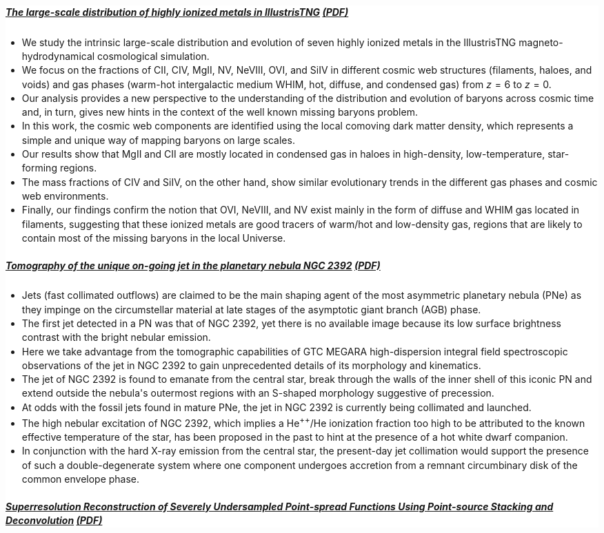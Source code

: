 ##### [The large-scale distribution of highly ionized metals in IllustrisTNG](http://arxiv.org/abs/2102.01092) [(PDF)](http://arxiv.org/pdf/2102.01092.pdf)

- We study the intrinsic large-scale distribution and evolution of seven highly ionized metals in the IllustrisTNG magneto-hydrodynamical cosmological simulation.
- We focus on the fractions of CII, CIV, MgII, NV, NeVIII, OVI, and SiIV in different cosmic web structures (filaments, haloes, and voids) and gas phases (warm-hot intergalactic medium WHIM, hot, diffuse, and condensed gas) from $z=6$ to $z=0$.
- Our analysis provides a new perspective to the understanding of the distribution and evolution of baryons across cosmic time and, in turn, gives new hints in the context of the well known missing baryons problem.
- In this work, the cosmic web components are identified using the local comoving dark matter density, which represents a simple and unique way of mapping baryons on large scales.
- Our results show that MgII and CII are mostly located in condensed gas in haloes in high-density, low-temperature, star-forming regions.
- The mass fractions of CIV and SiIV, on the other hand, show similar evolutionary trends in the different gas phases and cosmic web environments.
- Finally, our findings confirm the notion that OVI, NeVIII, and NV exist mainly in the form of diffuse and WHIM gas located in filaments, suggesting that these ionized metals are good tracers of warm/hot and low-density gas, regions that are likely to contain most of the missing baryons in the local Universe.

##### [Tomography of the unique on-going jet in the planetary nebula NGC 2392](http://arxiv.org/abs/2102.01093) [(PDF)](http://arxiv.org/pdf/2102.01093.pdf)

- Jets (fast collimated outflows) are claimed to be the main shaping agent of the most asymmetric planetary nebula (PNe) as they impinge on the circumstellar material at late stages of the asymptotic giant branch (AGB) phase.
- The first jet detected in a PN was that of NGC 2392, yet there is no available image because its low surface brightness contrast with the bright nebular emission.
- Here we take advantage from the tomographic capabilities of GTC MEGARA high-dispersion integral field spectroscopic observations of the jet in NGC 2392 to gain unprecedented details of its morphology and kinematics.
- The jet of NGC 2392 is found to emanate from the central star, break through the walls of the inner shell of this iconic PN and extend outside the nebula's outermost regions with an S-shaped morphology suggestive of precession.
- At odds with the fossil jets found in mature PNe, the jet in NGC 2392 is currently being collimated and launched.
- The high nebular excitation of NGC 2392, which implies a He$^{++}$/He ionization fraction too high to be attributed to the known effective temperature of the star, has been proposed in the past to hint at the presence of a hot white dwarf companion.
- In conjunction with the hard X-ray emission from the central star, the present-day jet collimation would support the presence of such a double-degenerate system where one component undergoes accretion from a remnant circumbinary disk of the common envelope phase.

##### [Superresolution Reconstruction of Severely Undersampled Point-spread Functions Using Point-source Stacking and Deconvolution](http://arxiv.org/abs/2102.01094) [(PDF)](http://arxiv.org/pdf/2102.01094.pdf)
